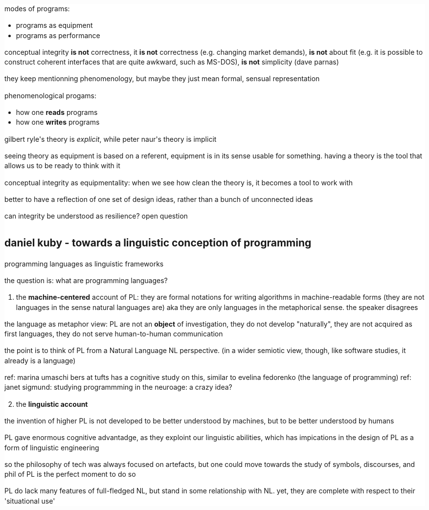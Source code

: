 modes of programs:
- programs as equipment
- programs as performance

conceptual integrity __is not__ correctness, it __is not__ correctness (e.g. changing market demands), __is not__ about fit (e.g. it is possible to construct coherent interfaces that are quite awkward, such as MS-DOS), __is not__ simplicity (dave parnas)

they keep mentionning phenomenology, but maybe they just mean formal, sensual representation

phenomenological progams:
- how one __reads__ programs
- how one __writes__ programs

gilbert ryle's theory is _explicit_, while peter naur's theory is implicit

seeing theory as equipment is based on a referent, equipment is in its sense usable for something. having a theory is the tool that allows us to be ready to think with it 

conceptual integrity as equipmentality: when we see how clean the theory is, it becomes a tool to work with

better to have a reflection of one set of design ideas, rather than a bunch of unconnected ideas

can integrity be understood as resilience? open question

## daniel kuby - towards a linguistic conception of programming

programming languages as linguistic frameworks

the question is: what are programming languages?

1. the __machine-centered__ account of PL: they are formal notations for writing algorithms in machine-readable forms (they are not languages in the sense natural languages are) aka they are only languages in the metaphorical sense. the speaker disagrees

the language as metaphor view: PL are not an __object__ of investigation, they do not develop "naturally", they are not acquired as first languages, they do not serve human-to-human communication

the point is to think of PL from a Natural Language NL perspective. (in a wider semiotic view, though, like software studies, it already is a language)

ref: marina umaschi bers at tufts has a cognitive study on this, similar to evelina fedorenko (the language of programming)
ref: janet sigmund: studying programmming in the neuroage: a crazy idea?

2. the __linguistic account__

the invention of higher PL is not developed to be better understood by machines, but to be better understood by humans

PL gave enormous cognitive advantadge, as they exploint our linguistic abilities, which has impications in the design of PL as a form of linguistic engineering

so the philosophy of tech was always focused on artefacts, but one could move towards the study of symbols, discourses, and phil of PL is the perfect moment to do so

PL do lack many features of full-fledged NL, but stand in some relationship with NL. yet, they are complete with respect to their 'situational use'
